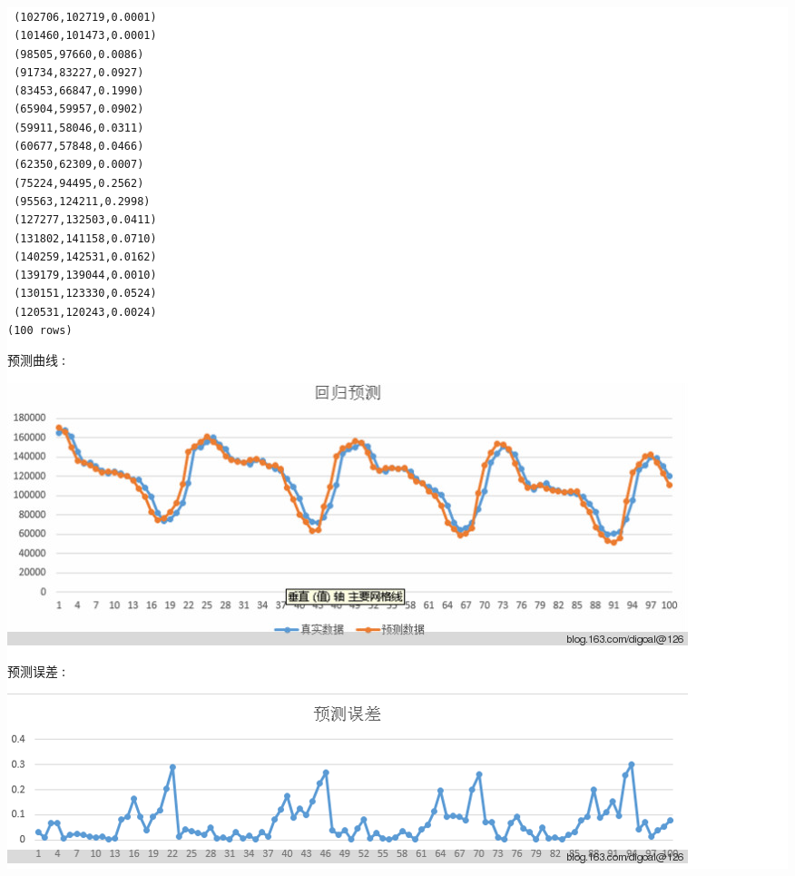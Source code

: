 ```  
 (102706,102719,0.0001)  
 (101460,101473,0.0001)  
 (98505,97660,0.0086)  
 (91734,83227,0.0927)  
 (83453,66847,0.1990)  
 (65904,59957,0.0902)  
 (59911,58046,0.0311)  
 (60677,57848,0.0466)  
 (62350,62309,0.0007)  
 (75224,94495,0.2562)  
 (95563,124211,0.2998)  
 (127277,132503,0.0411)  
 (131802,141158,0.0710)  
 (140259,142531,0.0162)  
 (139179,139044,0.0010)  
 (130151,123330,0.0524)  
 (120531,120243,0.0024)  
(100 rows)  
```  
  
预测曲线 :   
  
![pic](20150303_01_pic_001.png)  
  
预测误差 :    
  
![pic](20150303_01_pic_002.png)  
  